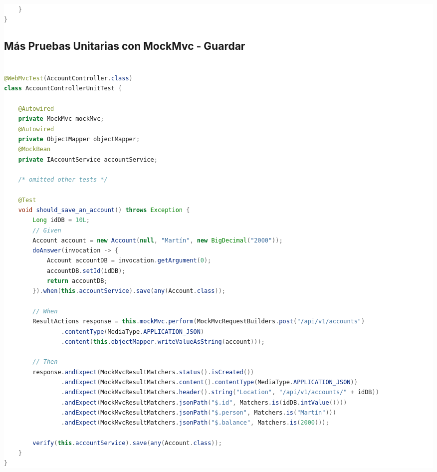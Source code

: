 ````java
    }
}
````

## Más Pruebas Unitarias con MockMvc - Guardar

````java

@WebMvcTest(AccountController.class)
class AccountControllerUnitTest {

    @Autowired
    private MockMvc mockMvc;
    @Autowired
    private ObjectMapper objectMapper;
    @MockBean
    private IAccountService accountService;

    /* omitted other tests */

    @Test
    void should_save_an_account() throws Exception {
        Long idDB = 10L;
        // Given
        Account account = new Account(null, "Martín", new BigDecimal("2000"));
        doAnswer(invocation -> {
            Account accountDB = invocation.getArgument(0);
            accountDB.setId(idDB);
            return accountDB;
        }).when(this.accountService).save(any(Account.class));

        // When
        ResultActions response = this.mockMvc.perform(MockMvcRequestBuilders.post("/api/v1/accounts")
                .contentType(MediaType.APPLICATION_JSON)
                .content(this.objectMapper.writeValueAsString(account)));

        // Then
        response.andExpect(MockMvcResultMatchers.status().isCreated())
                .andExpect(MockMvcResultMatchers.content().contentType(MediaType.APPLICATION_JSON))
                .andExpect(MockMvcResultMatchers.header().string("Location", "/api/v1/accounts/" + idDB))
                .andExpect(MockMvcResultMatchers.jsonPath("$.id", Matchers.is(idDB.intValue())))
                .andExpect(MockMvcResultMatchers.jsonPath("$.person", Matchers.is("Martín")))
                .andExpect(MockMvcResultMatchers.jsonPath("$.balance", Matchers.is(2000)));

        verify(this.accountService).save(any(Account.class));
    }
}
````
